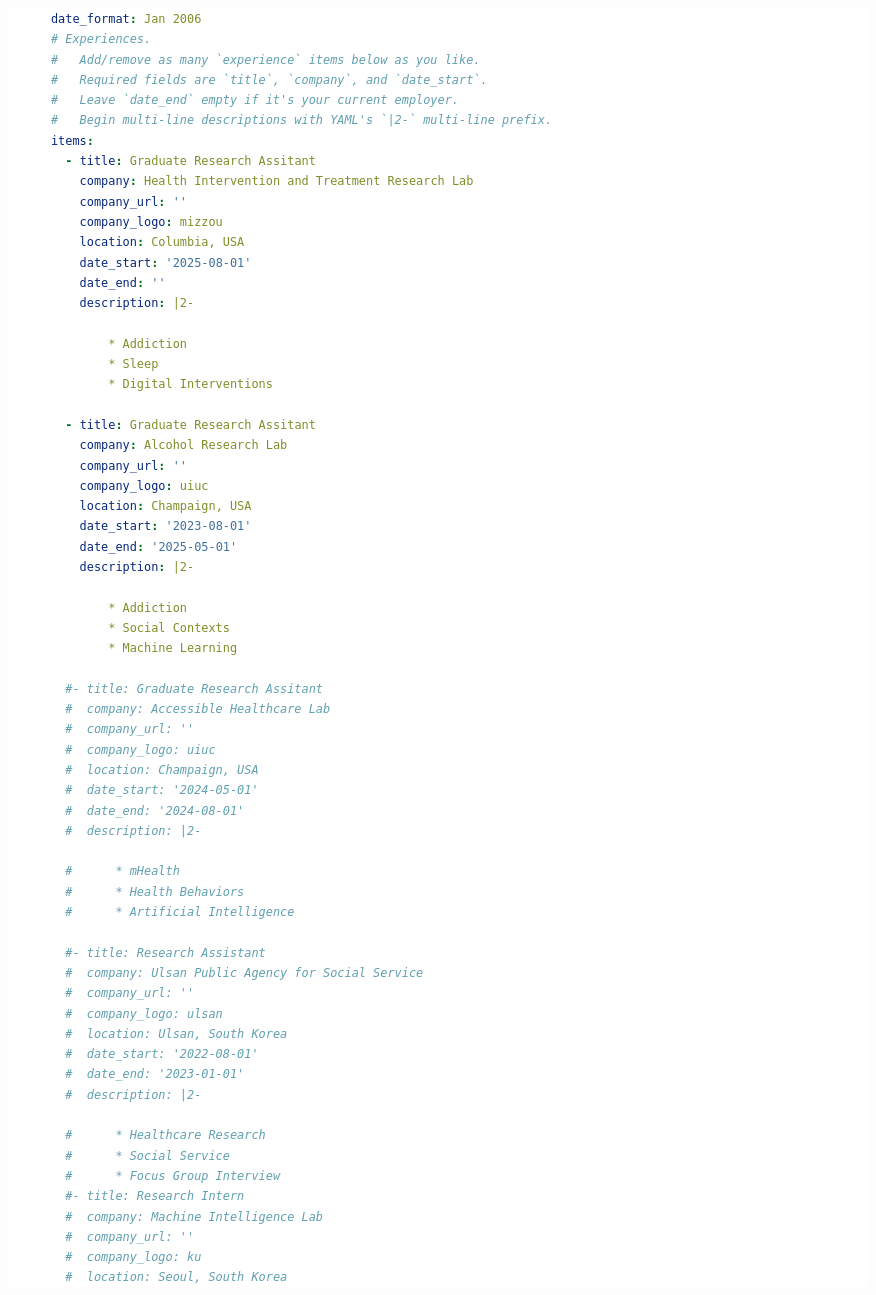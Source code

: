 ```yaml
      date_format: Jan 2006
      # Experiences.
      #   Add/remove as many `experience` items below as you like.
      #   Required fields are `title`, `company`, and `date_start`.
      #   Leave `date_end` empty if it's your current employer.
      #   Begin multi-line descriptions with YAML's `|2-` multi-line prefix.
      items:
        - title: Graduate Research Assitant
          company: Health Intervention and Treatment Research Lab
          company_url: ''
          company_logo: mizzou
          location: Columbia, USA
          date_start: '2025-08-01'
          date_end: ''
          description: |2-
              
              * Addiction
              * Sleep
              * Digital Interventions

        - title: Graduate Research Assitant
          company: Alcohol Research Lab
          company_url: ''
          company_logo: uiuc
          location: Champaign, USA
          date_start: '2023-08-01'
          date_end: '2025-05-01'
          description: |2-
              
              * Addiction
              * Social Contexts
              * Machine Learning

        #- title: Graduate Research Assitant
        #  company: Accessible Healthcare Lab
        #  company_url: ''
        #  company_logo: uiuc
        #  location: Champaign, USA
        #  date_start: '2024-05-01'
        #  date_end: '2024-08-01'
        #  description: |2-
              
        #      * mHealth
        #      * Health Behaviors
        #      * Artificial Intelligence
              
        #- title: Research Assistant
        #  company: Ulsan Public Agency for Social Service
        #  company_url: ''
        #  company_logo: ulsan
        #  location: Ulsan, South Korea
        #  date_start: '2022-08-01'
        #  date_end: '2023-01-01'
        #  description: |2-
              
        #      * Healthcare Research
        #      * Social Service
        #      * Focus Group Interview
        #- title: Research Intern
        #  company: Machine Intelligence Lab
        #  company_url: ''
        #  company_logo: ku
        #  location: Seoul, South Korea
```